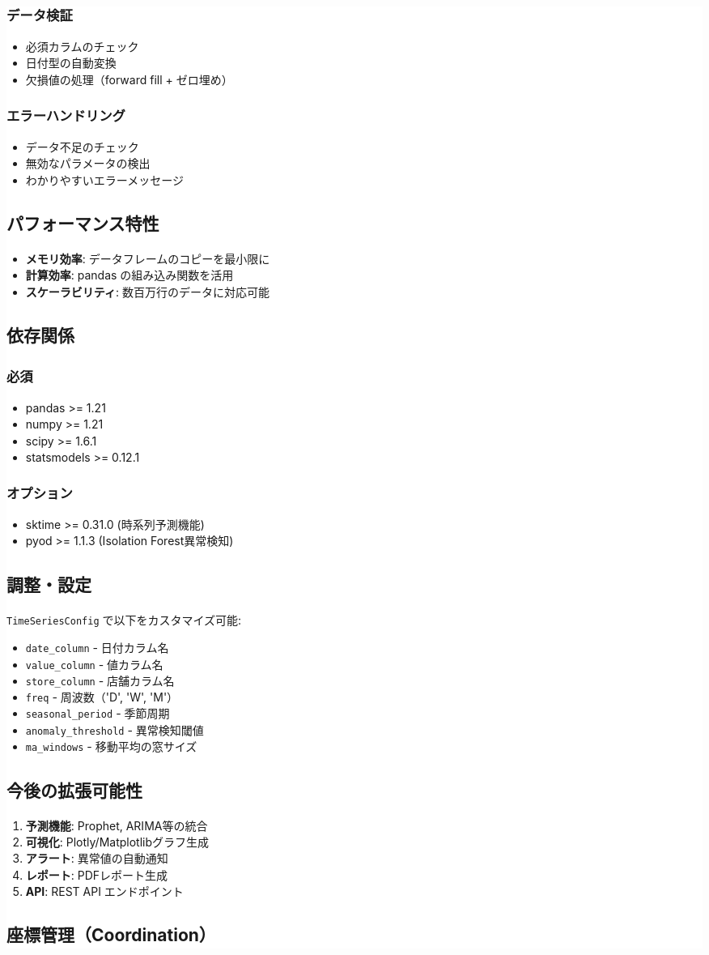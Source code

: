 ### データ検証
- 必須カラムのチェック
- 日付型の自動変換
- 欠損値の処理（forward fill + ゼロ埋め）

### エラーハンドリング
- データ不足のチェック
- 無効なパラメータの検出
- わかりやすいエラーメッセージ

## パフォーマンス特性

- **メモリ効率**: データフレームのコピーを最小限に
- **計算効率**: pandas の組み込み関数を活用
- **スケーラビリティ**: 数百万行のデータに対応可能

## 依存関係

### 必須
- pandas >= 1.21
- numpy >= 1.21
- scipy >= 1.6.1
- statsmodels >= 0.12.1

### オプション
- sktime >= 0.31.0 (時系列予測機能)
- pyod >= 1.1.3 (Isolation Forest異常検知)

## 調整・設定

`TimeSeriesConfig` で以下をカスタマイズ可能:
- `date_column` - 日付カラム名
- `value_column` - 値カラム名
- `store_column` - 店舗カラム名
- `freq` - 周波数（'D', 'W', 'M'）
- `seasonal_period` - 季節周期
- `anomaly_threshold` - 異常検知閾値
- `ma_windows` - 移動平均の窓サイズ

## 今後の拡張可能性

1. **予測機能**: Prophet, ARIMA等の統合
2. **可視化**: Plotly/Matplotlibグラフ生成
3. **アラート**: 異常値の自動通知
4. **レポート**: PDFレポート生成
5. **API**: REST API エンドポイント

## 座標管理（Coordination）
